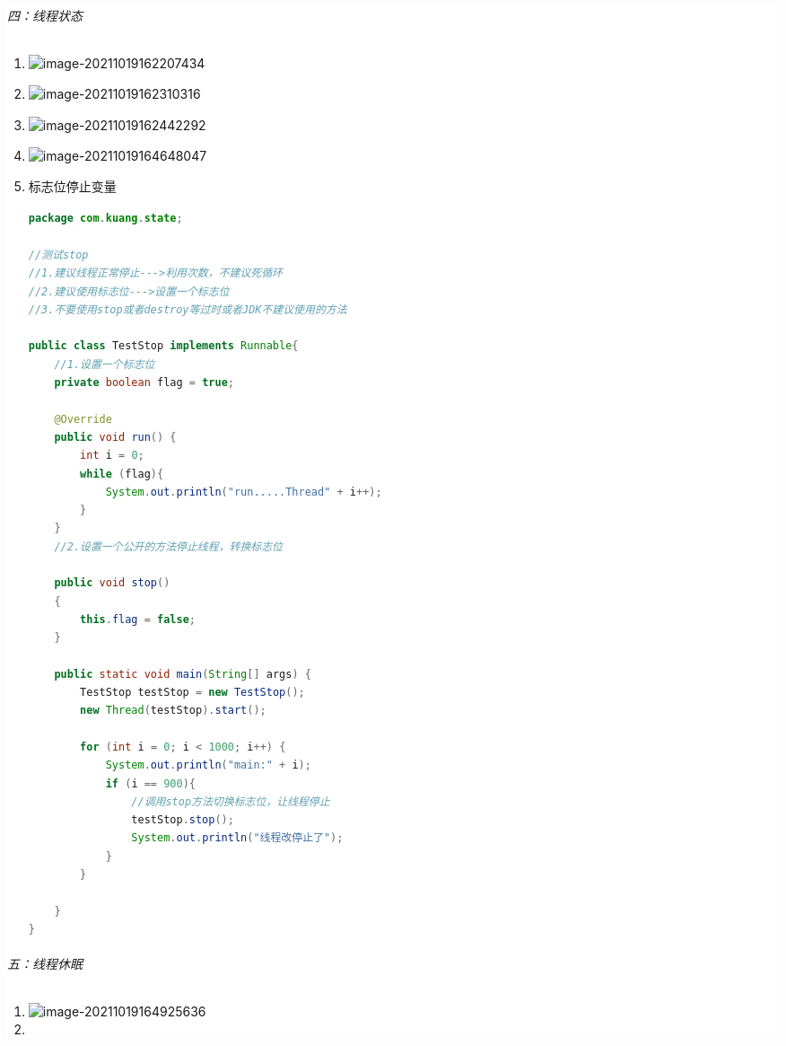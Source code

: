 
   

###### 四：线程状态

1. ![image-20211019162207434](C:\Users\Administrator\AppData\Roaming\Typora\typora-user-images\image-20211019162207434.png)

2. ![image-20211019162310316](C:\Users\Administrator\AppData\Roaming\Typora\typora-user-images\image-20211019162310316.png)

3. ![image-20211019162442292](C:\Users\Administrator\AppData\Roaming\Typora\typora-user-images\image-20211019162442292.png)

4. ![image-20211019164648047](C:\Users\Administrator\AppData\Roaming\Typora\typora-user-images\image-20211019164648047.png)

5. 标志位停止变量

   ```Java
   package com.kuang.state;
   
   //测试stop
   //1.建议线程正常停止--->利用次数，不建议死循环
   //2.建议使用标志位--->设置一个标志位
   //3.不要使用stop或者destroy等过时或者JDK不建议使用的方法
   
   public class TestStop implements Runnable{
       //1.设置一个标志位
       private boolean flag = true;
   
       @Override
       public void run() {
           int i = 0;
           while (flag){
               System.out.println("run.....Thread" + i++);
           }
       }
       //2.设置一个公开的方法停止线程，转换标志位
   
       public void stop()
       {
           this.flag = false;
       }
   
       public static void main(String[] args) {
           TestStop testStop = new TestStop();
           new Thread(testStop).start();
   
           for (int i = 0; i < 1000; i++) {
               System.out.println("main:" + i);
               if (i == 900){
                   //调用stop方法切换标志位，让线程停止
                   testStop.stop();
                   System.out.println("线程改停止了");
               }
           }
   
       }
   }
   ```

   

###### 五：线程休眠

1. ![image-20211019164925636](C:\Users\Administrator\AppData\Roaming\Typora\typora-user-images\image-20211019164925636.png)
2. 